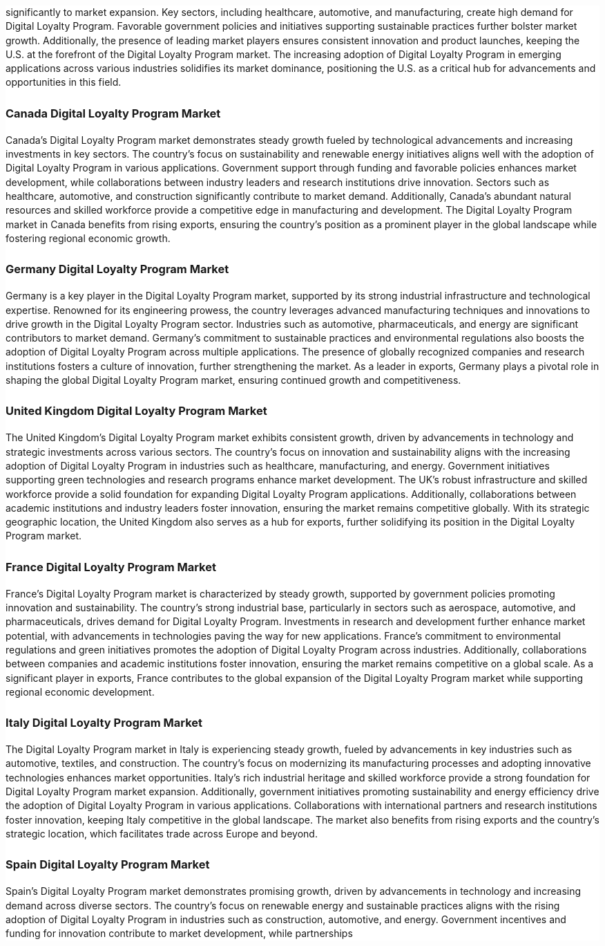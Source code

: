 significantly to market expansion. Key sectors, including healthcare, automotive, and manufacturing, create high demand for Digital Loyalty Program. Favorable government policies and initiatives supporting sustainable practices further bolster market growth. Additionally, the presence of leading market players ensures consistent innovation and product launches, keeping the U.S. at the forefront of the Digital Loyalty Program market. The increasing adoption of Digital Loyalty Program in emerging applications across various industries solidifies its market dominance, positioning the U.S. as a critical hub for advancements and opportunities in this field.</p><h3>Canada Digital Loyalty Program Market</h3><p>Canada&rsquo;s Digital Loyalty Program market demonstrates steady growth fueled by technological advancements and increasing investments in key sectors. The country&rsquo;s focus on sustainability and renewable energy initiatives aligns well with the adoption of Digital Loyalty Program in various applications. Government support through funding and favorable policies enhances market development, while collaborations between industry leaders and research institutions drive innovation. Sectors such as healthcare, automotive, and construction significantly contribute to market demand. Additionally, Canada&rsquo;s abundant natural resources and skilled workforce provide a competitive edge in manufacturing and development. The Digital Loyalty Program market in Canada benefits from rising exports, ensuring the country&rsquo;s position as a prominent player in the global landscape while fostering regional economic growth.</p><h3>Germany Digital Loyalty Program Market</h3><p>Germany is a key player in the Digital Loyalty Program market, supported by its strong industrial infrastructure and technological expertise. Renowned for its engineering prowess, the country leverages advanced manufacturing techniques and innovations to drive growth in the Digital Loyalty Program sector. Industries such as automotive, pharmaceuticals, and energy are significant contributors to market demand. Germany&rsquo;s commitment to sustainable practices and environmental regulations also boosts the adoption of Digital Loyalty Program across multiple applications. The presence of globally recognized companies and research institutions fosters a culture of innovation, further strengthening the market. As a leader in exports, Germany plays a pivotal role in shaping the global Digital Loyalty Program market, ensuring continued growth and competitiveness.</p><h3>United Kingdom Digital Loyalty Program Market</h3><p>The United Kingdom&rsquo;s Digital Loyalty Program market exhibits consistent growth, driven by advancements in technology and strategic investments across various sectors. The country&rsquo;s focus on innovation and sustainability aligns with the increasing adoption of Digital Loyalty Program in industries such as healthcare, manufacturing, and energy. Government initiatives supporting green technologies and research programs enhance market development. The UK&rsquo;s robust infrastructure and skilled workforce provide a solid foundation for expanding Digital Loyalty Program applications. Additionally, collaborations between academic institutions and industry leaders foster innovation, ensuring the market remains competitive globally. With its strategic geographic location, the United Kingdom also serves as a hub for exports, further solidifying its position in the Digital Loyalty Program market.</p><h3>France Digital Loyalty Program Market</h3><p>France&rsquo;s Digital Loyalty Program market is characterized by steady growth, supported by government policies promoting innovation and sustainability. The country&rsquo;s strong industrial base, particularly in sectors such as aerospace, automotive, and pharmaceuticals, drives demand for Digital Loyalty Program. Investments in research and development further enhance market potential, with advancements in technologies paving the way for new applications. France&rsquo;s commitment to environmental regulations and green initiatives promotes the adoption of Digital Loyalty Program across industries. Additionally, collaborations between companies and academic institutions foster innovation, ensuring the market remains competitive on a global scale. As a significant player in exports, France contributes to the global expansion of the Digital Loyalty Program market while supporting regional economic development.</p><h3>Italy Digital Loyalty Program Market</h3><p>The Digital Loyalty Program market in Italy is experiencing steady growth, fueled by advancements in key industries such as automotive, textiles, and construction. The country&rsquo;s focus on modernizing its manufacturing processes and adopting innovative technologies enhances market opportunities. Italy&rsquo;s rich industrial heritage and skilled workforce provide a strong foundation for Digital Loyalty Program market expansion. Additionally, government initiatives promoting sustainability and energy efficiency drive the adoption of Digital Loyalty Program in various applications. Collaborations with international partners and research institutions foster innovation, keeping Italy competitive in the global landscape. The market also benefits from rising exports and the country&rsquo;s strategic location, which facilitates trade across Europe and beyond.</p><h3>Spain Digital Loyalty Program Market</h3><p>Spain&rsquo;s Digital Loyalty Program market demonstrates promising growth, driven by advancements in technology and increasing demand across diverse sectors. The country&rsquo;s focus on renewable energy and sustainable practices aligns with the rising adoption of Digital Loyalty Program in industries such as construction, automotive, and energy. Government incentives and funding for innovation contribute to market development, while partnerships